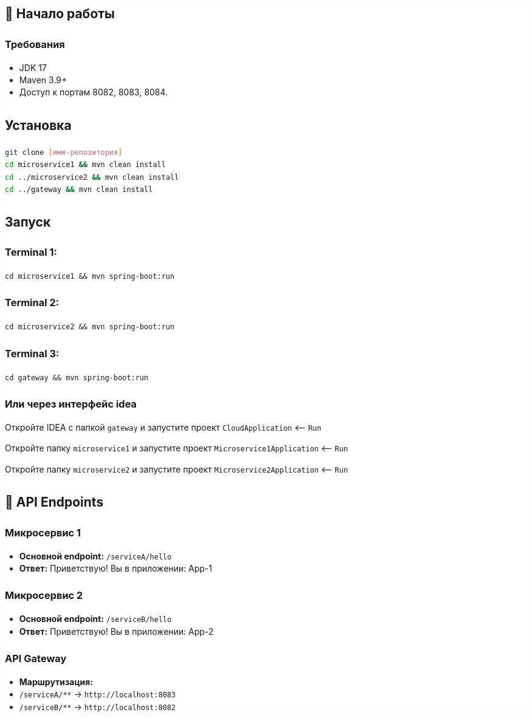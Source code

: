 
## 🚀 Начало работы

### Требования
- JDK 17
- Maven 3.9+
- Доступ к портам 8082, 8083, 8084.

## Установка
```bash
git clone [имя-репозитория]
cd microservice1 && mvn clean install
cd ../microservice2 && mvn clean install
cd ../gateway && mvn clean install
```

## Запуск
### Terminal 1:
`cd microservice1 && mvn spring-boot:run`

### Terminal 2:
`cd microservice2 && mvn spring-boot:run`

### Terminal 3:
`cd gateway && mvn spring-boot:run`

### Или через интерфейс idea
Откройте IDEA с папкой `gateway` и запустите проект `CloudApplication` <-- `Run`

Откройте папку `microservice1` и запустите проект `Microservice1Application` <-- `Run`

Откройте папку `microservice2` и запустите проект `Microservice2Application` <-- `Run`


## 📡 API Endpoints

### Микросервис 1
- **Основной endpoint:** `/serviceA/hello`
- **Ответ:** Приветствую! Вы в приложении: App-1

### Микросервис 2
- **Основной endpoint:** `/serviceB/hello`
- **Ответ:** Приветствую! Вы в приложении: App-2

### API Gateway
- **Маршрутизация:**
- `/serviceA/**` → `http://localhost:8083`
- `/serviceB/**` → `http://localhost:8082`
